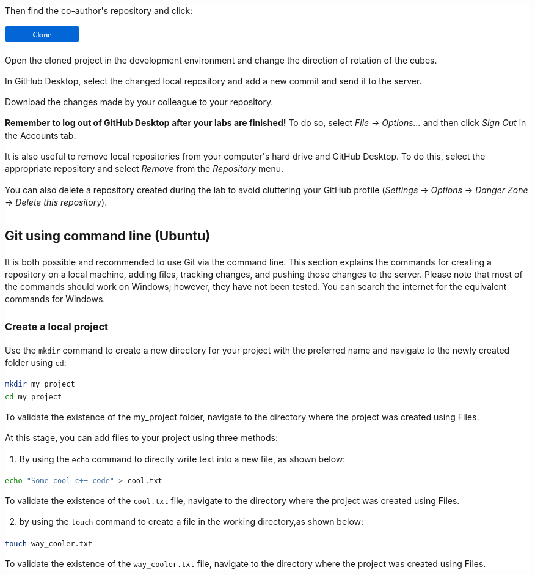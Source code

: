 Then find the co-author's repository and click:

![](./_images/git_clone.png)

Open the cloned project in the development environment and change the direction of rotation of the cubes.

In GitHub Desktop, select the changed local repository and add a new commit and send it to the server.

Download the changes made by your colleague to your repository.

**Remember to log out of GitHub Desktop after your labs are finished!** To do so, select *File* &rarr; *Options...* and then click *Sign Out* in the Accounts tab.

It is also useful to remove local repositories from your computer's hard drive and GitHub Desktop. To do this, select the appropriate repository and select *Remove* from the *Repository* menu.

You can also delete a repository created during the lab to avoid cluttering your GitHub profile (*Settings* &rarr; *Options* &rarr; *Danger Zone* &rarr; *Delete this repository*).

## Git using command line (Ubuntu)
It is both possible and recommended to use Git via the command line. This section explains the commands for creating a repository on a local machine, adding files, tracking changes, and pushing those changes to the server. Please note that most of the commands should work on Windows; however, they have not been tested. You can search the internet for the equivalent commands for Windows.

### Create a local project

Use the `mkdir` command to create a new directory for your project with the preferred name and navigate to the newly created folder using `cd`:

```bash
mkdir my_project
cd my_project
```
To validate the existence of the my_project folder, navigate to the directory where the project was created using Files. 

At this stage, you can add files to your project using three methods: 

1. By using the `echo` command to directly write text into a new file, as shown below:
```bash
echo "Some cool c++ code" > cool.txt
```
To validate the existence of the `cool.txt` file, navigate to the directory where the project was created using Files.

2. by using the `touch` command to create a file in the working directory,as shown below:
```bash
touch way_cooler.txt
```
To validate the existence of the `way_cooler.txt` file, navigate to the directory where the project was created using Files.
